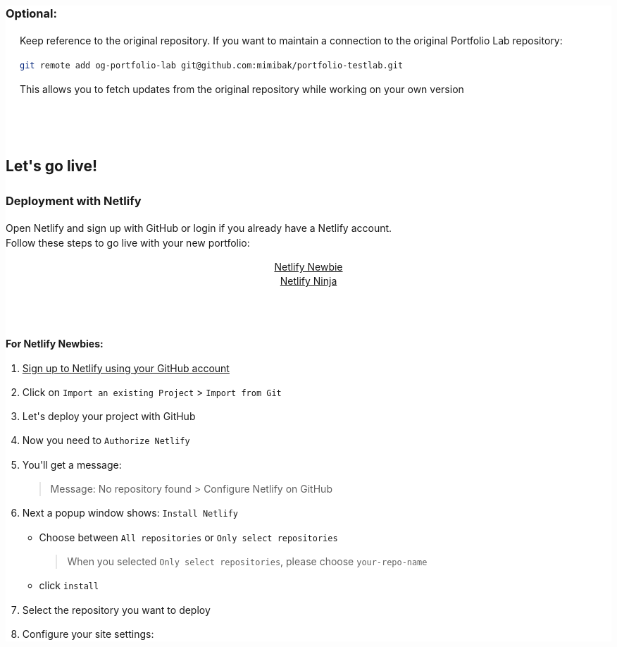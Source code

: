 ### Optional:

<div style="margin-left:20px">

Keep reference to the original repository. If you want to maintain a connection to the original Portfolio Lab repository:

```bash
git remote add og-portfolio-lab git@github.com:mimibak/portfolio-testlab.git
```

This allows you to fetch updates from the original repository while working on your own version

</div>

<br>
<br>

## Let's go live!

### Deployment with Netlify

Open Netlify and sign up with GitHub or login if you already have a Netlify account. </br>
Follow these steps to go live with your new portfolio:
</br>

<div align="center">

[Netlify Newbie](#newbies) </br>
[Netlify Ninja](#ninja)

</div>

</br>
</br>

<a id="newbies"></a>
**For Netlify Newbies:**

1. <a href="https://app.netlify.com/signup" target="_blank">Sign up to Netlify using your GitHub account</a>
2. Click on `Import an existing Project` > `Import from Git`

3. Let's deploy your project with GitHub
4. Now you need to `Authorize Netlify`
5. You'll get a message:
   > Message: No repository found > Configure Netlify on GitHub
6. Next a popup window shows: `Install Netlify`

   - Choose between `All repositories` or `Only select repositories`

     > When you selected `Only select repositories`, please choose `your-repo-name`

   - click `install`

7. Select the repository you want to deploy
8. Configure your site settings:
